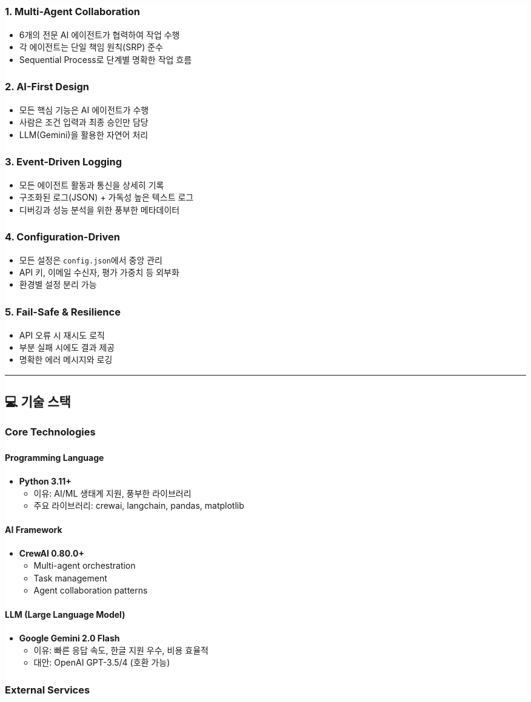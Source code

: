 ### 1. Multi-Agent Collaboration
- 6개의 전문 AI 에이전트가 협력하여 작업 수행
- 각 에이전트는 단일 책임 원칙(SRP) 준수
- Sequential Process로 단계별 명확한 작업 흐름

### 2. AI-First Design
- 모든 핵심 기능은 AI 에이전트가 수행
- 사람은 조건 입력과 최종 승인만 담당
- LLM(Gemini)을 활용한 자연어 처리

### 3. Event-Driven Logging
- 모든 에이전트 활동과 통신을 상세히 기록
- 구조화된 로그(JSON) + 가독성 높은 텍스트 로그
- 디버깅과 성능 분석을 위한 풍부한 메타데이터

### 4. Configuration-Driven
- 모든 설정은 `config.json`에서 중앙 관리
- API 키, 이메일 수신자, 평가 가중치 등 외부화
- 환경별 설정 분리 가능

### 5. Fail-Safe & Resilience
- API 오류 시 재시도 로직
- 부분 실패 시에도 결과 제공
- 명확한 에러 메시지와 로깅

---

## 💻 기술 스택

### Core Technologies

#### Programming Language
- **Python 3.11+**
  - 이유: AI/ML 생태계 지원, 풍부한 라이브러리
  - 주요 라이브러리: crewai, langchain, pandas, matplotlib

#### AI Framework
- **CrewAI 0.80.0+**
  - Multi-agent orchestration
  - Task management
  - Agent collaboration patterns

#### LLM (Large Language Model)
- **Google Gemini 2.0 Flash**
  - 이유: 빠른 응답 속도, 한글 지원 우수, 비용 효율적
  - 대안: OpenAI GPT-3.5/4 (호환 가능)

### External Services

